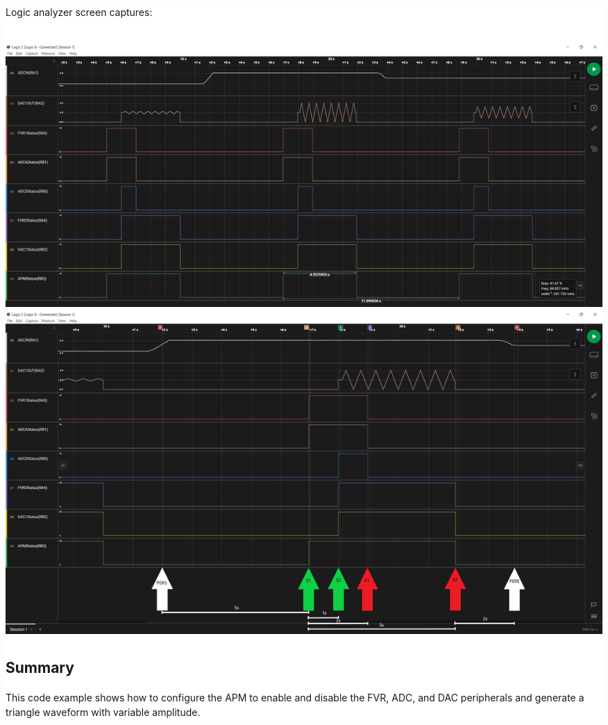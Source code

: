 Logic analyzer screen captures:

<br><img src="images/case3_demo1.png" width="1000">
<br><img src="images/case3_demo2.png" width="1000">

## Summary

This code example shows how to configure the APM to enable and disable the FVR, ADC, and DAC peripherals and generate a triangle waveform with variable amplitude.
